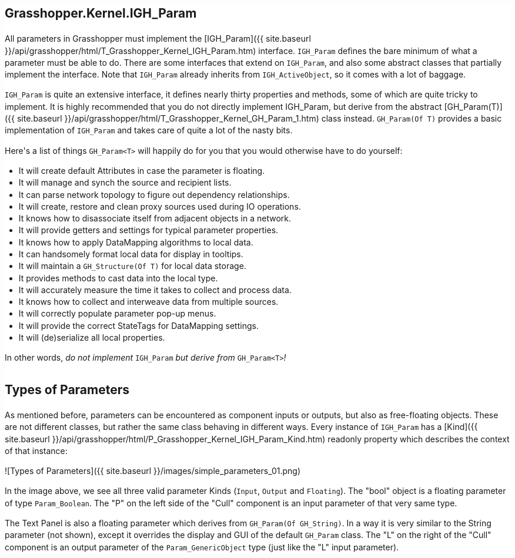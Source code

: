 ## Grasshopper.Kernel.IGH_Param

All parameters in Grasshopper must implement the [IGH_Param]({{ site.baseurl }}/api/grasshopper/html/T_Grasshopper_Kernel_IGH_Param.htm) interface.  `IGH_Param` defines the bare minimum of what a parameter must be able to do.  There are some interfaces that extend on `IGH_Param`, and also some abstract classes that partially implement the interface.  Note that `IGH_Param` already inherits from `IGH_ActiveObject`, so it comes with a lot of baggage.

`IGH_Param` is quite an extensive interface, it defines nearly thirty properties and methods, some of which are quite tricky to implement.  It is highly recommended that you do not directly implement IGH_Param, but derive from the abstract [GH_Param(T)]({{ site.baseurl }}/api/grasshopper/html/T_Grasshopper_Kernel_GH_Param_1.htm) class instead.  `GH_Param(Of T)` provides a basic implementation of `IGH_Param` and takes care of quite a lot of the nasty bits.

Here's a list of things `GH_Param<T>` will happily do for you that you would otherwise have to do yourself:

- It will create default Attributes in case the parameter is floating.
- It will manage and synch the source and recipient lists.
- It can parse network topology to figure out dependency relationships.
- It will create, restore and clean proxy sources used during IO operations.
- It knows how to disassociate itself from adjacent objects in a network.
- It will provide getters and settings for typical parameter properties.
- It knows how to apply DataMapping algorithms to local data.
- It can handsomely format local data for display in tooltips.
- It will maintain a `GH_Structure(Of T)` for local data storage.
- It provides methods to cast data into the local type.
- It will accurately measure the time it takes to collect and process data.
- It knows how to collect and interweave data from multiple sources.
- It will correctly populate parameter pop-up menus.
- It will provide the correct StateTags for DataMapping settings.
- It will (de)serialize all local properties.

In other words, *do not implement* `IGH_Param` *but derive from* `GH_Param<T>`*!*

## Types of Parameters

As mentioned before, parameters can be encountered as component inputs or outputs, but also as free-floating objects.  These are not different classes, but rather the same class behaving in different ways.  Every instance of `IGH_Param` has a [Kind]({{ site.baseurl }}/api/grasshopper/html/P_Grasshopper_Kernel_IGH_Param_Kind.htm) readonly property which describes the context of that instance:

![Types of Parameters]({{ site.baseurl }}/images/simple_parameters_01.png)

In the image above, we see all three valid parameter Kinds (`Input`, `Output` and `Floating`).  The "bool" object is a floating parameter of type `Param_Boolean`.  The "P" on the left side of the "Cull" component is an input parameter of that very same type.

The Text Panel is also a floating parameter which derives from `GH_Param(Of GH_String)`.  In a way it is very similar to the String parameter (not shown), except it overrides the display and GUI of the default `GH_Param` class.  The "L" on the right of the "Cull" component is an output parameter of the `Param_GenericObject` type (just like the "L" input parameter).
